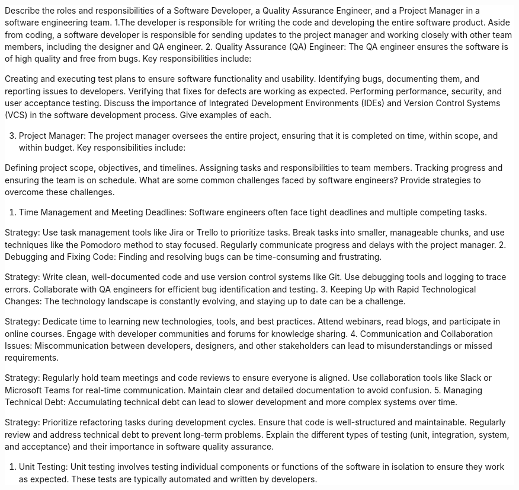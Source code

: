 Describe the roles and responsibilities of a Software Developer, a Quality Assurance Engineer, and a Project Manager in a software engineering team.
1.The developer is responsible for writing the code and developing the entire software product. Aside from coding, a software developer is responsible for sending updates to the project manager and working closely with other team members, including the designer and QA engineer.
2. Quality Assurance (QA) Engineer: The QA engineer ensures the software is of high quality and free from bugs. Key responsibilities include:

Creating and executing test plans to ensure software functionality and usability.
Identifying bugs, documenting them, and reporting issues to developers.
Verifying that fixes for defects are working as expected.
Performing performance, security, and user acceptance testing.
Discuss the importance of Integrated Development Environments (IDEs) and Version Control Systems (VCS) in the software development process. Give examples of each.

3. Project Manager: The project manager oversees the entire project, ensuring that it is completed on time, within scope, and within budget. Key responsibilities include:

Defining project scope, objectives, and timelines.
Assigning tasks and responsibilities to team members.
Tracking progress and ensuring the team is on schedule.
What are some common challenges faced by software engineers? Provide strategies to overcome these challenges.

1. Time Management and Meeting Deadlines: Software engineers often face tight deadlines and multiple competing tasks.

Strategy: Use task management tools like Jira or Trello to prioritize tasks. Break tasks into smaller, manageable chunks, and use techniques like the Pomodoro method to stay focused. Regularly communicate progress and delays with the project manager.
2. Debugging and Fixing Code: Finding and resolving bugs can be time-consuming and frustrating.

Strategy: Write clean, well-documented code and use version control systems like Git. Use debugging tools and logging to trace errors. Collaborate with QA engineers for efficient bug identification and testing.
3. Keeping Up with Rapid Technological Changes: The technology landscape is constantly evolving, and staying up to date can be a challenge.

Strategy: Dedicate time to learning new technologies, tools, and best practices. Attend webinars, read blogs, and participate in online courses. Engage with developer communities and forums for knowledge sharing.
4. Communication and Collaboration Issues: Miscommunication between developers, designers, and other stakeholders can lead to misunderstandings or missed requirements.

Strategy: Regularly hold team meetings and code reviews to ensure everyone is aligned. Use collaboration tools like Slack or Microsoft Teams for real-time communication. Maintain clear and detailed documentation to avoid confusion.
5. Managing Technical Debt: Accumulating technical debt can lead to slower development and more complex systems over time.

Strategy: Prioritize refactoring tasks during development cycles. Ensure that code is well-structured and maintainable. Regularly review and address technical debt to prevent long-term problems.
Explain the different types of testing (unit, integration, system, and acceptance) and their importance in software quality assurance.

1. Unit Testing: Unit testing involves testing individual components or functions of the software in isolation to ensure they work as expected. These tests are typically automated and written by developers.
